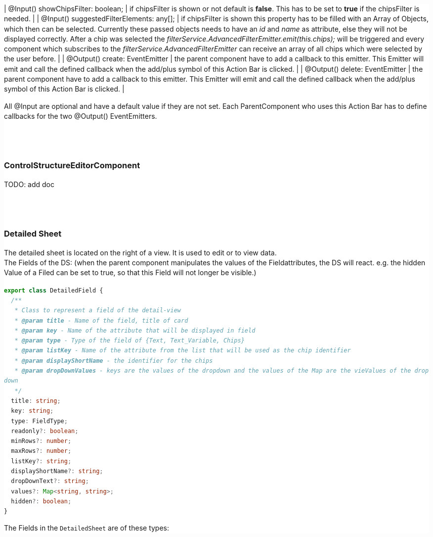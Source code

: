 | @Input() showChipsFilter: boolean;        | if chipsFilter is shown or not default is **false**. This has to be set to **true** if the chipsFilter is needed.                                                                                                                                                                                                                                                                                                                                                                                          |
| @Input() suggestedFilterElements: any[];  | if chipsFilter is shown this property has to be filled with an Array of Objects, which then can be selected. Currently these passed objects needs to have an *id* and *name* as attribute, else they will not be displayed correctly. After a chip was selected the  *filterService.AdvancedFilterEmitter.emit(this.chips);* will be triggered and every component which subscribes to the *filterService.AdvancedFilterEmitter* can receive an array of all chips which were selected by the user before. |
| @Output() create: EventEmitter            | the parent component have to add a callback to this emitter. This Emitter will emit and call the defined callback when the add/plus symbol of this Action Bar is clicked.                                                                                                                                                                                                                                                                                                                                  |
| @Output() delete: EventEmitter            | the parent component have to add a callback to this emitter. This Emitter will emit and call the defined callback when the add/plus symbol of this Action Bar is clicked.                                                                                                                                                                                                                                                                                                                                  |

All @Input are optional and have a default value if they are not set. Each ParentComponent who uses this Action Bar has to define callbacks for the two @Output() EventEmitters. 
                 
<br>
<br>

### ControlStructureEditorComponent
TODO: add doc

<br>
<br>

### Detailed Sheet
The detailed sheet is located on the right of a view. It is used to edit or to view data. <br>
The Fields of the DS:
(when the parent component manipulates the values of the Fieldattributes, the DS will react. e.g. the hidden Value of a Filed can be set to true, so that this Field will not longer be visible.)

```typescript
export class DetailedField {
  /**
   * Class to represent a field of the detail-view
   * @param title - Name of the field, title of card
   * @param key - Name of the attribute that will be displayed in field
   * @param type - Type of the field of {Text, Text_Variable, Chips}
   * @param listKey - Name of the attribute from the list that will be used as the chip identifier
   * @param displayShortName - the identifier for the chips
   * @param dropDownValues - keys are the values of the dropdown and the values of the Map are the vieValues of the dropdown
   */
  title: string;
  key: string;
  type: FieldType;
  readonly?: boolean;
  minRows?: number;
  maxRows?: number;
  listKey?: string;
  displayShortName?: string;
  dropDownText?: string;
  values?: Map<string, string>;
  hidden?: boolean;
}
```

The Fields in the `DetailedSheet` are of these types: <br>
